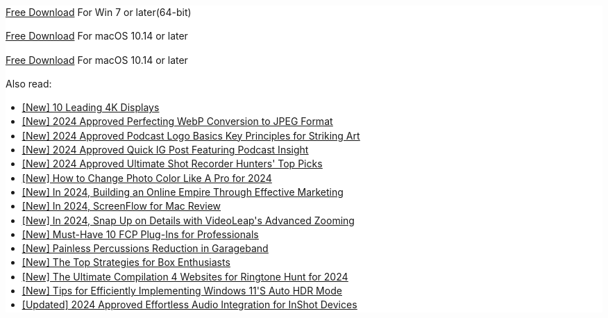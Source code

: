[Free Download](https://tools.techidaily.com/wondershare/filmora/download/) For Win 7 or later(64-bit)

[Free Download](https://tools.techidaily.com/wondershare/filmora/download/) For macOS 10.14 or later

[Free Download](https://tools.techidaily.com/wondershare/filmora/download/) For macOS 10.14 or later

<ins class="adsbygoogle"
     style="display:block"
     data-ad-format="autorelaxed"
     data-ad-client="ca-pub-7571918770474297"
     data-ad-slot="1223367746"></ins>

<ins class="adsbygoogle"
     style="display:block"
     data-ad-format="autorelaxed"
     data-ad-client="ca-pub-7571918770474297"
     data-ad-slot="1223367746"></ins>



<ins class="adsbygoogle"
     style="display:block"
     data-ad-client="ca-pub-7571918770474297"
     data-ad-slot="8358498916"
     data-ad-format="auto"
     data-full-width-responsive="true"></ins>


<span class="atpl-alsoreadstyle">Also read:</span>
<div><ul>
<li><a href="https://fox-hovers.techidaily.com/new-10-leading-4k-displays/"><u>[New] 10 Leading 4K Displays</u></a></li>
<li><a href="https://fox-hovers.techidaily.com/new-2024-approved-perfecting-webp-conversion-to-jpeg-format/"><u>[New] 2024 Approved Perfecting WebP Conversion to JPEG Format</u></a></li>
<li><a href="https://fox-hovers.techidaily.com/new-2024-approved-podcast-logo-basics-key-principles-for-striking-art/"><u>[New] 2024 Approved Podcast Logo Basics Key Principles for Striking Art</u></a></li>
<li><a href="https://fox-hovers.techidaily.com/new-2024-approved-quick-ig-post-featuring-podcast-insight/"><u>[New] 2024 Approved Quick IG Post Featuring Podcast Insight</u></a></li>
<li><a href="https://fox-hovers.techidaily.com/new-2024-approved-ultimate-shot-recorder-hunters-top-picks/"><u>[New] 2024 Approved Ultimate Shot Recorder Hunters' Top Picks</u></a></li>
<li><a href="https://fox-hovers.techidaily.com/new-how-to-change-photo-color-like-a-pro-for-2024/"><u>[New] How to Change Photo Color Like A Pro for 2024</u></a></li>
<li><a href="https://fox-hovers.techidaily.com/new-in-2024-building-an-online-empire-through-effective-marketing/"><u>[New] In 2024, Building an Online Empire Through Effective Marketing</u></a></li>
<li><a href="https://video-screen-grab.techidaily.com/new-in-2024-screenflow-for-mac-review/"><u>[New] In 2024, ScreenFlow for Mac Review</u></a></li>
<li><a href="https://fox-hovers.techidaily.com/new-in-2024-snap-up-on-details-with-videoleaps-advanced-zooming/"><u>[New] In 2024, Snap Up on Details with VideoLeap's Advanced Zooming</u></a></li>
<li><a href="https://article-tips.techidaily.com/new-must-have-10-fcp-plug-ins-for-professionals/"><u>[New] Must-Have 10 FCP Plug-Ins for Professionals</u></a></li>
<li><a href="https://fox-hovers.techidaily.com/new-painless-percussions-reduction-in-garageband/"><u>[New] Painless Percussions Reduction in Garageband</u></a></li>
<li><a href="https://fox-hovers.techidaily.com/new-the-top-strategies-for-box-enthusiasts/"><u>[New] The Top Strategies for Box Enthusiasts</u></a></li>
<li><a href="https://fox-hovers.techidaily.com/new-the-ultimate-compilation-4-websites-for-ringtone-hunt-for-2024/"><u>[New] The Ultimate Compilation 4 Websites for Ringtone Hunt for 2024</u></a></li>
<li><a href="https://some-guidance.techidaily.com/new-tips-for-efficiently-implementing-windows-11s-auto-hdr-mode/"><u>[New] Tips for Efficiently Implementing Windows 11'S Auto HDR Mode</u></a></li>
<li><a href="https://fox-hovers.techidaily.com/updated-2024-approved-effortless-audio-integration-for-inshot-devices/"><u>[Updated] 2024 Approved Effortless Audio Integration for InShot Devices</u></a></li>